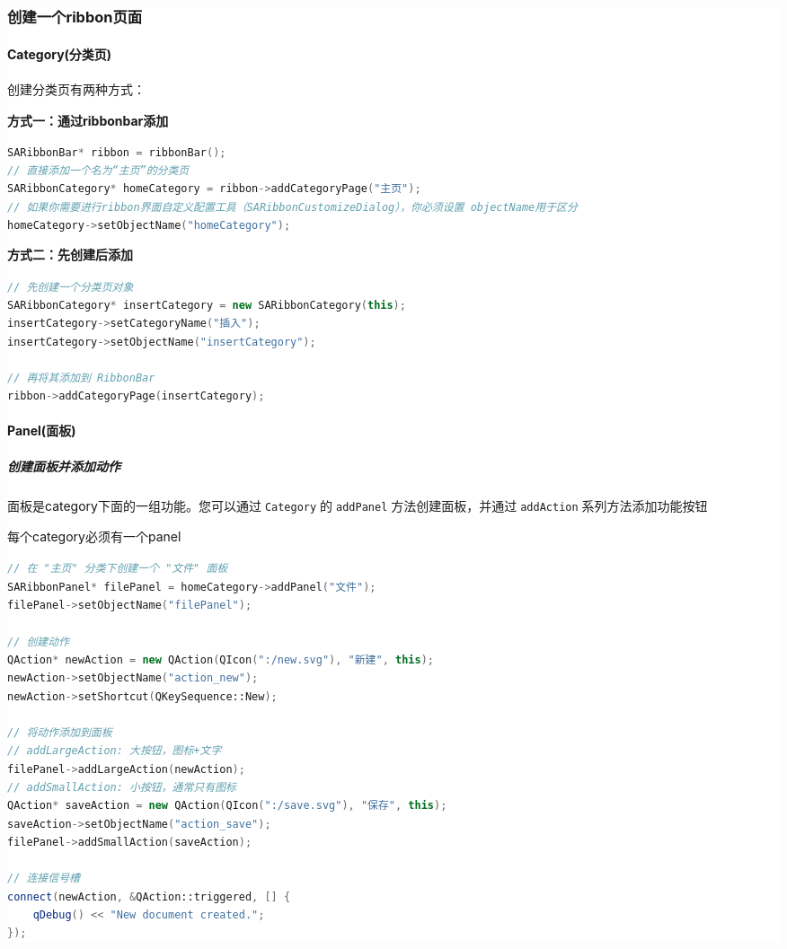 
### 创建一个ribbon页面

#### Category(分类页)

创建分类页有两种方式：

**方式一：通过ribbonbar添加**

```cpp
SARibbonBar* ribbon = ribbonBar();
// 直接添加一个名为“主页”的分类页
SARibbonCategory* homeCategory = ribbon->addCategoryPage("主页");
// 如果你需要进行ribbon界面自定义配置工具（SARibbonCustomizeDialog），你必须设置 objectName用于区分
homeCategory->setObjectName("homeCategory");
```

**方式二：先创建后添加**

```cpp
// 先创建一个分类页对象
SARibbonCategory* insertCategory = new SARibbonCategory(this);
insertCategory->setCategoryName("插入");
insertCategory->setObjectName("insertCategory");

// 再将其添加到 RibbonBar
ribbon->addCategoryPage(insertCategory);
```

#### Panel(面板)

##### 创建面板并添加动作

面板是category下面的一组功能。您可以通过 `Category` 的 `addPanel` 方法创建面板，并通过 `addAction` 系列方法添加功能按钮

每个category必须有一个panel

```cpp
// 在 "主页" 分类下创建一个 "文件" 面板
SARibbonPanel* filePanel = homeCategory->addPanel("文件");
filePanel->setObjectName("filePanel");

// 创建动作
QAction* newAction = new QAction(QIcon(":/new.svg"), "新建", this);
newAction->setObjectName("action_new");
newAction->setShortcut(QKeySequence::New);

// 将动作添加到面板
// addLargeAction: 大按钮，图标+文字
filePanel->addLargeAction(newAction);
// addSmallAction: 小按钮，通常只有图标
QAction* saveAction = new QAction(QIcon(":/save.svg"), "保存", this);
saveAction->setObjectName("action_save");
filePanel->addSmallAction(saveAction);

// 连接信号槽
connect(newAction, &QAction::triggered, [] {
    qDebug() << "New document created.";
});
```
